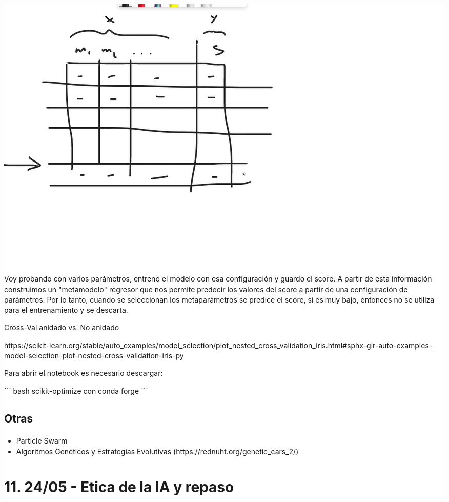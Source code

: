 ![](/img/aprendizaje_automatico/bayesSearch.png)

Voy probando con varios parámetros, entreno el modelo con esa configuración y guardo el score. A partir de esta información construimos un "metamodelo" regresor que nos permite predecir los valores del score a partir de una configuración de parámetros. Por lo tanto, cuando se seleccionan los metaparámetros se predice el score, si es muy bajo, entonces no se utiliza para el entrenamiento y se descarta. 


Cross-Val anidado vs. No anidado 

https://scikit-learn.org/stable/auto_examples/model_selection/plot_nested_cross_validation_iris.html#sphx-glr-auto-examples-model-selection-plot-nested-cross-validation-iris-py


Para abrir el notebook es necesario descargar: 


´´´ bash
scikit-optimize con conda forge 
´´´

## Otras

- Particle Swarm 
- Algoritmos Genéticos y Estrategias Evolutivas (https://rednuht.org/genetic_cars_2/)

# 11. 24/05 - Etica de la IA y repaso
